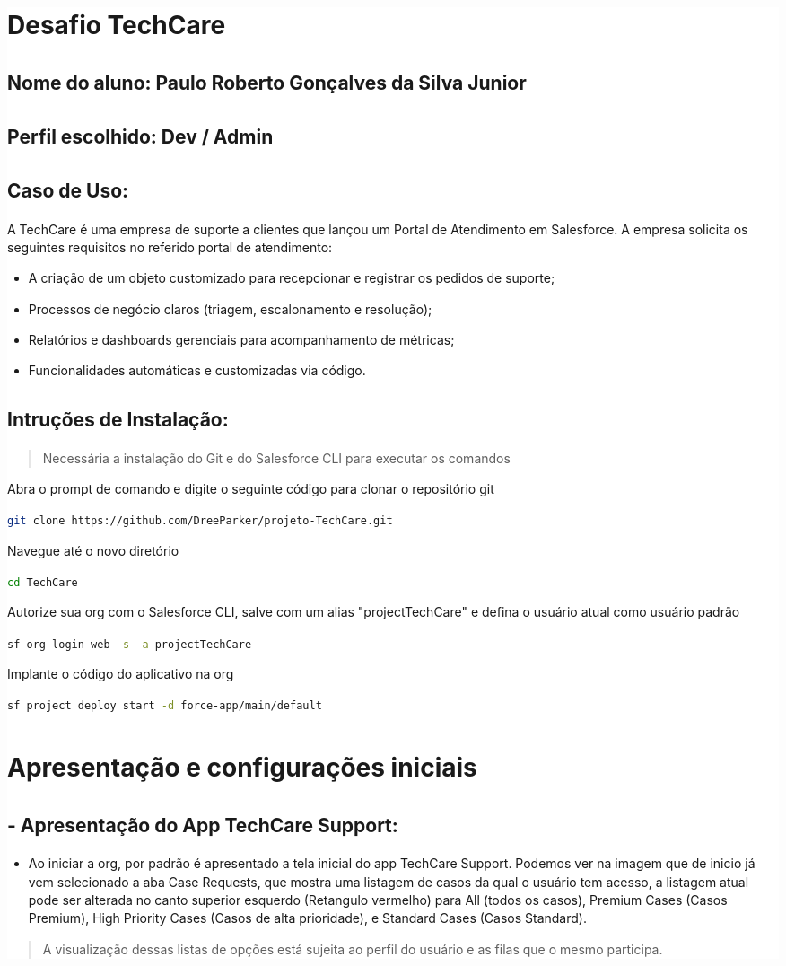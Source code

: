 # Desafio TechCare
## Nome do aluno: Paulo Roberto Gonçalves da Silva Junior
## Perfil escolhido: Dev / Admin

## Caso de Uso:
A TechCare é uma empresa de suporte a clientes que lançou um Portal de Atendimento
em Salesforce. A empresa solicita os seguintes requisitos no referido portal de atendimento:
* A criação de um objeto customizado para recepcionar e registrar os pedidos de suporte;

* Processos de negócio claros (triagem, escalonamento e resolução);

* Relatórios e dashboards gerenciais para acompanhamento de métricas;

* Funcionalidades automáticas e customizadas via código.

## Intruções de Instalação:
>Necessária a instalação do Git e do Salesforce CLI para executar os comandos

Abra o prompt de comando e digite o seguinte código para clonar o repositório git
```bash
git clone https://github.com/DreeParker/projeto-TechCare.git
```
Navegue até o novo diretório
```bash
cd TechCare
```

Autorize sua org com o Salesforce CLI, salve com um alias "projectTechCare" e defina o usuário atual como usuário padrão
```bash
sf org login web -s -a projectTechCare
```

Implante o código do aplicativo na org
```bash
sf project deploy start -d force-app/main/default
```


# Apresentação e configurações iniciais

## - Apresentação do App TechCare Support:

  - Ao iniciar a org, por padrão é apresentado a tela inicial do app TechCare Support. Podemos ver na imagem que de inicio já vem selecionado a aba Case Requests, que mostra uma listagem de casos da qual o usuário tem acesso, a listagem atual pode ser alterada no canto superior esquerdo (Retangulo vermelho) para All (todos os casos), Premium Cases (Casos Premium), High Priority Cases (Casos de alta prioridade), e Standard Cases (Casos Standard).

> A visualização dessas listas de opções está sujeita ao perfil do usuário e as filas que o mesmo participa.
